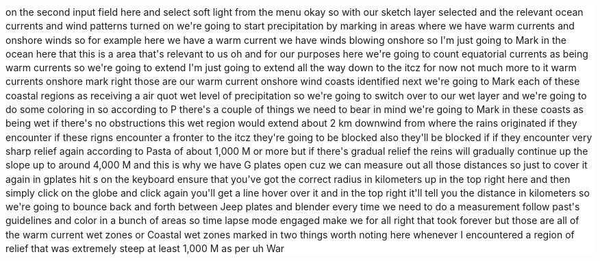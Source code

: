 on the second input field here and
select soft light from the menu okay so
with our sketch layer selected and the
relevant ocean currents and wind
patterns turned on we're going to start
precipitation by marking in areas where
we have warm currents and onshore winds
so for example here we have a warm
current we have winds blowing onshore so
I'm just going to Mark in the ocean here
that this is a area that's relevant to
us oh and for our purposes here we're
going to count equatorial currents as
being warm currents so we're going to
extend I'm just going to extend all the
way down to the itcz for now not much
more to it warm currents onshore
mark
right those are our warm current onshore
wind coasts identified next we're going
to Mark each of these coastal regions as
receiving a air quot wet level of
precipitation so we're going to switch
over to our wet layer and we're going to
do some coloring in so according to P
there's a couple of things we need to
bear in mind we're going to Mark in
these coasts as being wet if there's no
obstructions this wet region would
extend about 2 km downwind from where
the rains originated if they encounter
if these rigns encounter a fronter to
the itcz they're going to be blocked
also they'll be blocked if if they
encounter very sharp relief again
according to Pasta of about 1,000 M or
more but if there's gradual relief the
reins will gradually continue up the
slope up to around 4,000 M and this is
why we have G plates open cuz we can
measure out all those distances so just
to cover it again in gplates hit s on
the keyboard ensure that you've got the
correct radius in kilometers up in the
top right here and then simply click on
the globe and click again you'll get a
line hover over it and in the top right
it'll tell you the distance in
kilometers so we're going to bounce back
and forth between Jeep plates and
blender every time we need to do a
measurement follow past's guidelines and
color in a bunch of areas so time lapse
mode
engaged
make
we
for
all right that took forever but those
are all of the warm current wet zones or
Coastal wet zones marked in two things
worth noting here whenever I encountered
a region of relief that was extremely
steep at least 1,000 M as per uh War